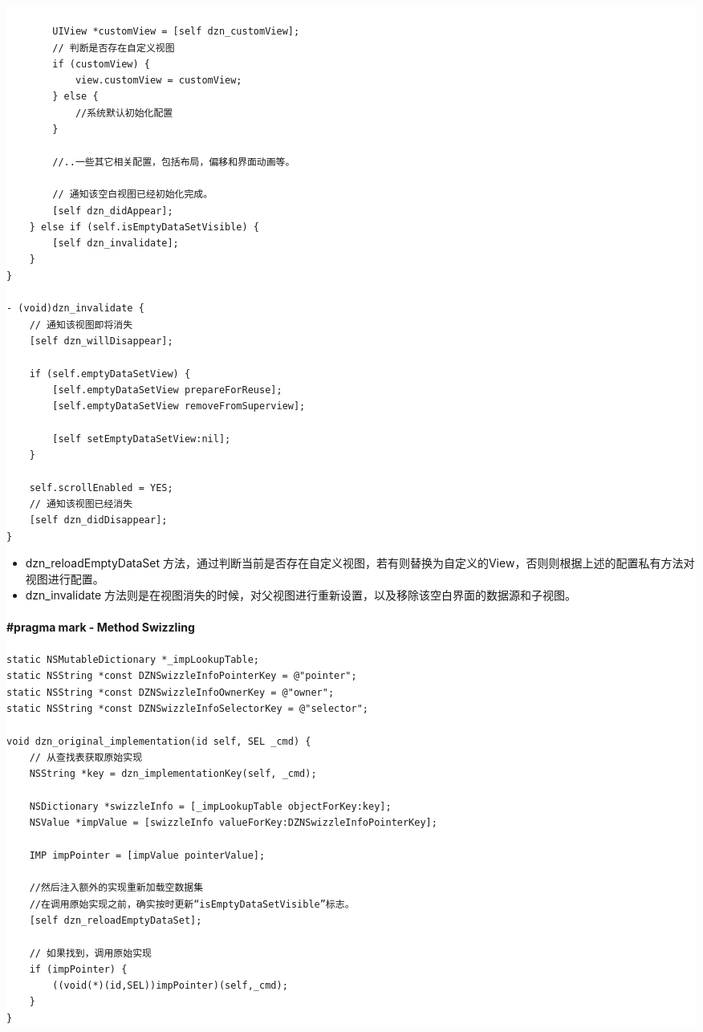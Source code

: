 ```objc
        
        UIView *customView = [self dzn_customView];
        // 判断是否存在自定义视图
        if (customView) {
            view.customView = customView;
        } else {
            //系统默认初始化配置
        }
        
        //..一些其它相关配置，包括布局，偏移和界面动画等。
        
        // 通知该空白视图已经初始化完成。
        [self dzn_didAppear];
    } else if (self.isEmptyDataSetVisible) {
        [self dzn_invalidate];
    }
}

- (void)dzn_invalidate {
    // 通知该视图即将消失
    [self dzn_willDisappear];
    
    if (self.emptyDataSetView) {
        [self.emptyDataSetView prepareForReuse];
        [self.emptyDataSetView removeFromSuperview];
        
        [self setEmptyDataSetView:nil];
    }
    
    self.scrollEnabled = YES;
    // 通知该视图已经消失
    [self dzn_didDisappear];
}
```

- dzn_reloadEmptyDataSet 方法，通过判断当前是否存在自定义视图，若有则替换为自定义的View，否则则根据上述的配置私有方法对视图进行配置。
- dzn_invalidate 方法则是在视图消失的时候，对父视图进行重新设置，以及移除该空白界面的数据源和子视图。

#### #pragma mark - Method Swizzling

```objc
static NSMutableDictionary *_impLookupTable;
static NSString *const DZNSwizzleInfoPointerKey = @"pointer";
static NSString *const DZNSwizzleInfoOwnerKey = @"owner";
static NSString *const DZNSwizzleInfoSelectorKey = @"selector";

void dzn_original_implementation(id self, SEL _cmd) {
    // 从查找表获取原始实现
    NSString *key = dzn_implementationKey(self, _cmd);
    
    NSDictionary *swizzleInfo = [_impLookupTable objectForKey:key];
    NSValue *impValue = [swizzleInfo valueForKey:DZNSwizzleInfoPointerKey];
    
    IMP impPointer = [impValue pointerValue];
    
    //然后注入额外的实现重新加载空数据集
    //在调用原始实现之前，确实按时更新“isEmptyDataSetVisible”标志。
    [self dzn_reloadEmptyDataSet];
    
    // 如果找到，调用原始实现
    if (impPointer) {
        ((void(*)(id,SEL))impPointer)(self,_cmd);
    }
}
```